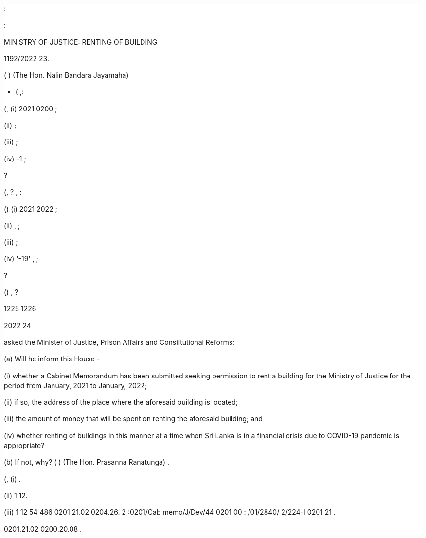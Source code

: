 :

:

MINISTRY OF JUSTICE: RENTING OF BUILDING

1192/2022 23.

( ) (The Hon. Nalin Bandara Jayamaha)

- ( ,:

(, (i) 2021 0200 ;

(ii) ;

(iii) ;

(iv) -1 ;

?

(, ? , :

() (i) 2021 2022 ;

(ii) , ;

(iii) ;

(iv) '-19' , ;

?

() , ?

1225 1226

2022 24

asked the Minister of Justice, Prison Affairs and Constitutional Reforms:

(a) Will he inform this House -

(i) whether a Cabinet Memorandum has been submitted seeking permission to rent a building for the Ministry of Justice for the period from January, 2021 to January, 2022;

(ii) if so, the address of the place where the aforesaid building is located;

(iii) the amount of money that will be spent on renting the aforesaid building; and

(iv) whether renting of buildings in this manner at a time when Sri Lanka is in a financial crisis due to COVID-19 pandemic is appropriate?

(b) If not, why? ( ) (The Hon. Prasanna Ranatunga) .

(, (i) .

(ii) 1 12.

(iii) 1 12 54 486 0201.21.02 0204.26. 2 :0201/Cab memo/J/Dev/44 0201 00 : /01/2840/ 2/224-I 0201 21 .

0201.21.02 0200.20.08 .
